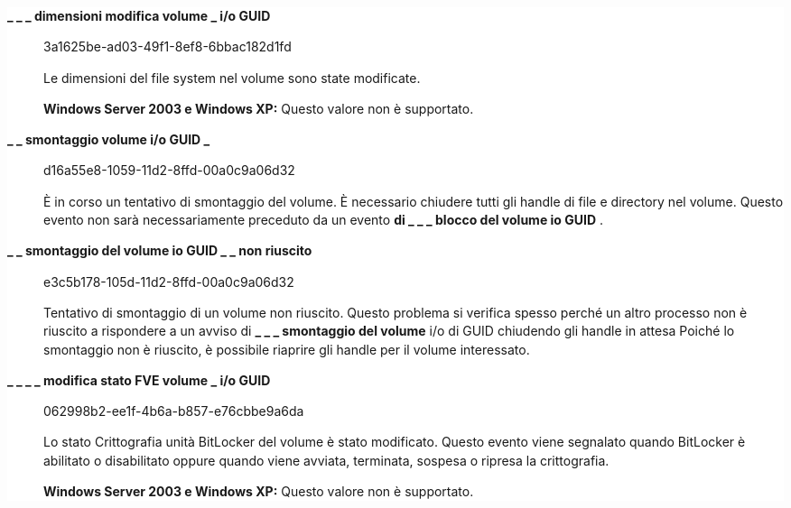 <span id="GUID_IO_VOLUME_CHANGE_SIZE"></span><span id="guid_io_volume_change_size"></span>**\_ \_ \_ dimensioni modifica volume \_ i/o GUID**
</dt> <dd> <dl> <dt>

3a1625be-ad03-49f1-8ef8-6bbac182d1fd
</dt> <dt>



Le dimensioni del file system nel volume sono state modificate.

**Windows Server 2003 e Windows XP:** Questo valore non è supportato.


</dt> </dl> </dd> <dt>

<span id="GUID_IO_VOLUME_DISMOUNT"></span><span id="guid_io_volume_dismount"></span>**\_ \_ smontaggio volume i/o GUID \_**
</dt> <dd> <dl> <dt>

d16a55e8-1059-11d2-8ffd-00a0c9a06d32
</dt> <dt>



È in corso un tentativo di smontaggio del volume. È necessario chiudere tutti gli handle di file e directory nel volume. Questo evento non sarà necessariamente preceduto da un evento **di \_ \_ \_ blocco del volume io GUID** .


</dt> </dl> </dd> <dt>

<span id="GUID_IO_VOLUME_DISMOUNT_FAILED"></span><span id="guid_io_volume_dismount_failed"></span>**\_ \_ smontaggio del volume io GUID \_ \_ non riuscito**
</dt> <dd> <dl> <dt>

e3c5b178-105d-11d2-8ffd-00a0c9a06d32
</dt> <dt>



Tentativo di smontaggio di un volume non riuscito. Questo problema si verifica spesso perché un altro processo non è riuscito a rispondere a un avviso di **\_ \_ \_ smontaggio del volume** i/o di GUID chiudendo gli handle in attesa Poiché lo smontaggio non è riuscito, è possibile riaprire gli handle per il volume interessato.


</dt> </dl> </dd> <dt>

<span id="GUID_IO_VOLUME_FVE_STATUS_CHANGE"></span><span id="guid_io_volume_fve_status_change"></span>**\_ \_ \_ \_ modifica stato FVE volume \_ i/o GUID**
</dt> <dd> <dl> <dt>

062998b2-ee1f-4b6a-b857-e76cbbe9a6da
</dt> <dt>



Lo stato Crittografia unità BitLocker del volume è stato modificato. Questo evento viene segnalato quando BitLocker è abilitato o disabilitato oppure quando viene avviata, terminata, sospesa o ripresa la crittografia.

**Windows Server 2003 e Windows XP:** Questo valore non è supportato.
